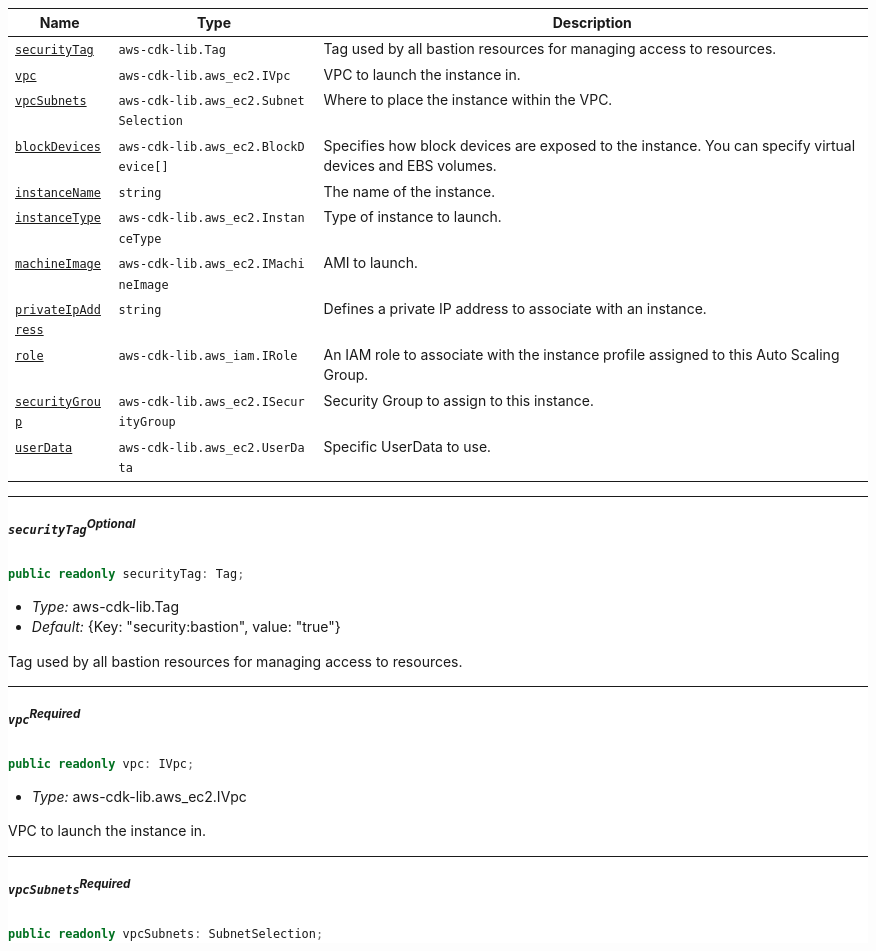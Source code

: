 | **Name** | **Type** | **Description** |
| --- | --- | --- |
| <code><a href="#pwed-cdk.bastion.BastionInstanceProps.property.securityTag">securityTag</a></code> | <code>aws-cdk-lib.Tag</code> | Tag used by all bastion resources for managing access to resources. |
| <code><a href="#pwed-cdk.bastion.BastionInstanceProps.property.vpc">vpc</a></code> | <code>aws-cdk-lib.aws_ec2.IVpc</code> | VPC to launch the instance in. |
| <code><a href="#pwed-cdk.bastion.BastionInstanceProps.property.vpcSubnets">vpcSubnets</a></code> | <code>aws-cdk-lib.aws_ec2.SubnetSelection</code> | Where to place the instance within the VPC. |
| <code><a href="#pwed-cdk.bastion.BastionInstanceProps.property.blockDevices">blockDevices</a></code> | <code>aws-cdk-lib.aws_ec2.BlockDevice[]</code> | Specifies how block devices are exposed to the instance. You can specify virtual devices and EBS volumes. |
| <code><a href="#pwed-cdk.bastion.BastionInstanceProps.property.instanceName">instanceName</a></code> | <code>string</code> | The name of the instance. |
| <code><a href="#pwed-cdk.bastion.BastionInstanceProps.property.instanceType">instanceType</a></code> | <code>aws-cdk-lib.aws_ec2.InstanceType</code> | Type of instance to launch. |
| <code><a href="#pwed-cdk.bastion.BastionInstanceProps.property.machineImage">machineImage</a></code> | <code>aws-cdk-lib.aws_ec2.IMachineImage</code> | AMI to launch. |
| <code><a href="#pwed-cdk.bastion.BastionInstanceProps.property.privateIpAddress">privateIpAddress</a></code> | <code>string</code> | Defines a private IP address to associate with an instance. |
| <code><a href="#pwed-cdk.bastion.BastionInstanceProps.property.role">role</a></code> | <code>aws-cdk-lib.aws_iam.IRole</code> | An IAM role to associate with the instance profile assigned to this Auto Scaling Group. |
| <code><a href="#pwed-cdk.bastion.BastionInstanceProps.property.securityGroup">securityGroup</a></code> | <code>aws-cdk-lib.aws_ec2.ISecurityGroup</code> | Security Group to assign to this instance. |
| <code><a href="#pwed-cdk.bastion.BastionInstanceProps.property.userData">userData</a></code> | <code>aws-cdk-lib.aws_ec2.UserData</code> | Specific UserData to use. |

---

##### `securityTag`<sup>Optional</sup> <a name="securityTag" id="pwed-cdk.bastion.BastionInstanceProps.property.securityTag"></a>

```typescript
public readonly securityTag: Tag;
```

- *Type:* aws-cdk-lib.Tag
- *Default:* {Key: "security:bastion", value: "true"}

Tag used by all bastion resources for managing access to resources.

---

##### `vpc`<sup>Required</sup> <a name="vpc" id="pwed-cdk.bastion.BastionInstanceProps.property.vpc"></a>

```typescript
public readonly vpc: IVpc;
```

- *Type:* aws-cdk-lib.aws_ec2.IVpc

VPC to launch the instance in.

---

##### `vpcSubnets`<sup>Required</sup> <a name="vpcSubnets" id="pwed-cdk.bastion.BastionInstanceProps.property.vpcSubnets"></a>

```typescript
public readonly vpcSubnets: SubnetSelection;
```

